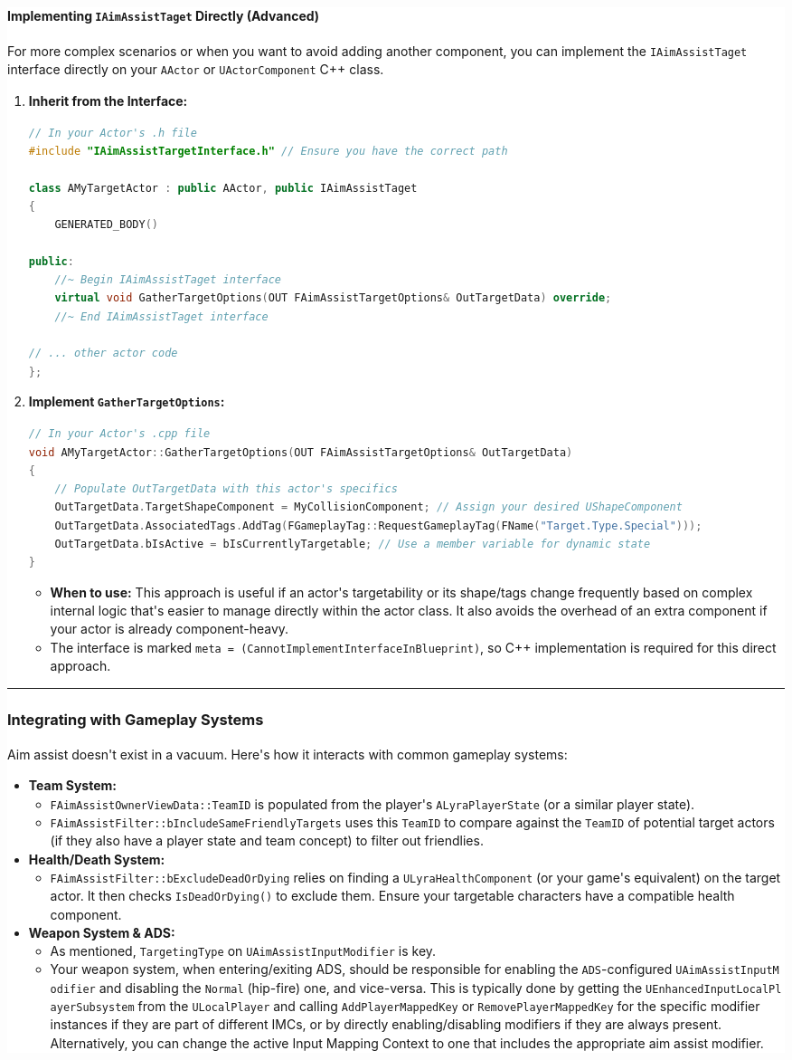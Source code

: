 #### Implementing `IAimAssistTaget` Directly (Advanced)

For more complex scenarios or when you want to avoid adding another component, you can implement the `IAimAssistTaget` interface directly on your `AActor` or `UActorComponent` C++ class.

1.  **Inherit from the Interface:**

    ```cpp
    // In your Actor's .h file
    #include "IAimAssistTargetInterface.h" // Ensure you have the correct path

    class AMyTargetActor : public AActor, public IAimAssistTaget
    {
        GENERATED_BODY()

    public:
        //~ Begin IAimAssistTaget interface
        virtual void GatherTargetOptions(OUT FAimAssistTargetOptions& OutTargetData) override;
        //~ End IAimAssistTaget interface

    // ... other actor code
    };
    ```
2.  **Implement `GatherTargetOptions`:**

    ```cpp
    // In your Actor's .cpp file
    void AMyTargetActor::GatherTargetOptions(OUT FAimAssistTargetOptions& OutTargetData)
    {
        // Populate OutTargetData with this actor's specifics
        OutTargetData.TargetShapeComponent = MyCollisionComponent; // Assign your desired UShapeComponent
        OutTargetData.AssociatedTags.AddTag(FGameplayTag::RequestGameplayTag(FName("Target.Type.Special")));
        OutTargetData.bIsActive = bIsCurrentlyTargetable; // Use a member variable for dynamic state
    }
    ```

    * **When to use:** This approach is useful if an actor's targetability or its shape/tags change frequently based on complex internal logic that's easier to manage directly within the actor class. It also avoids the overhead of an extra component if your actor is already component-heavy.
    * The interface is marked `meta = (CannotImplementInterfaceInBlueprint)`, so C++ implementation is required for this direct approach.

***

### Integrating with Gameplay Systems

Aim assist doesn't exist in a vacuum. Here's how it interacts with common gameplay systems:

* **Team System:**
  * `FAimAssistOwnerViewData::TeamID` is populated from the player's `ALyraPlayerState` (or a similar player state).
  * `FAimAssistFilter::bIncludeSameFriendlyTargets` uses this `TeamID` to compare against the `TeamID` of potential target actors (if they also have a player state and team concept) to filter out friendlies.
* **Health/Death System:**
  * `FAimAssistFilter::bExcludeDeadOrDying` relies on finding a `ULyraHealthComponent` (or your game's equivalent) on the target actor. It then checks `IsDeadOrDying()` to exclude them. Ensure your targetable characters have a compatible health component.
* **Weapon System & ADS:**
  * As mentioned, `TargetingType` on `UAimAssistInputModifier` is key.
  * Your weapon system, when entering/exiting ADS, should be responsible for enabling the `ADS`-configured `UAimAssistInputModifier` and disabling the `Normal` (hip-fire) one, and vice-versa. This is typically done by getting the `UEnhancedInputLocalPlayerSubsystem` from the `ULocalPlayer` and calling `AddPlayerMappedKey` or `RemovePlayerMappedKey` for the specific modifier instances if they are part of different IMCs, or by directly enabling/disabling modifiers if they are always present. Alternatively, you can change the active Input Mapping Context to one that includes the appropriate aim assist modifier.